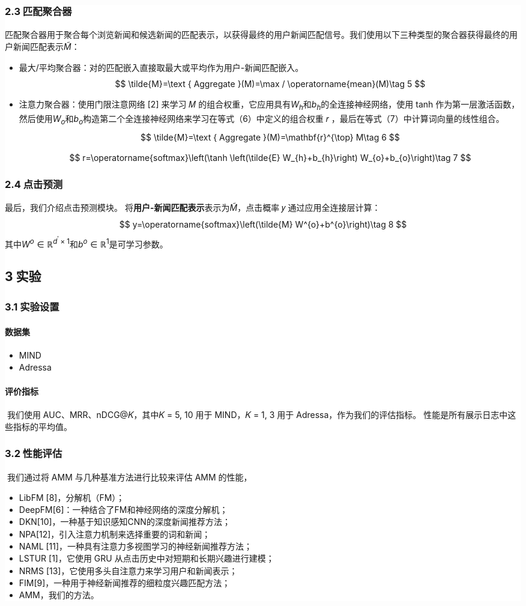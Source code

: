 ### 2.3 匹配聚合器

​	匹配聚合器用于聚合每个浏览新闻和候选新闻的匹配表示，以获得最终的用户新闻匹配信号。我们使用以下三种类型的聚合器获得最终的用户新闻匹配表示$\tilde{M}$：

- 最大/平均聚合器：对的匹配嵌入直接取最大或平均作为用户-新闻匹配嵌入。
  $$
  \tilde{M}=\text { Aggregate }(M)=\max / \operatorname{mean}(M)\tag 5
  $$

- 注意力聚合器：使用门限注意网络 [2] 来学习 𝑀 的组合权重，它应用具有$W_h$和$b_h$的全连接神经网络，使用 tanh 作为第一层激活函数，然后使用$W_o$和$b_o$构造第二个全连接神经网络来学习在等式（6）中定义的组合权重 𝑟 ，最后在等式（7）中计算词向量的线性组合。
  $$
  \tilde{M}=\text { Aggregate }(M)=\mathbf{r}^{\top} M\tag 6
  $$

  $$
  r=\operatorname{softmax}\left(\tanh \left(\tilde{E} W_{h}+b_{h}\right) W_{o}+b_{o}\right)\tag 7
  $$

### 2.4 点击预测

最后，我们介绍点击预测模块。 将**用户-新闻匹配表示**表示为$\tilde{M}$，点击概率 𝑦 通过应用全连接层计算：
$$
y=\operatorname{softmax}\left(\tilde{M} W^{o}+b^{o}\right)\tag 8
$$
其中$W^{o} \in \mathbb{R}^{d^{\prime} \times 1}$和$b^{o} \in \mathbb{R}^{1}$是可学习参数。

## 3 实验

### 3.1 实验设置

#### 数据集

- MIND
- Adressa

#### 评价指标

​	我们使用 AUC、MRR、nDCG@𝐾，其中𝐾 = 5, 10 用于 MIND，𝐾 = 1, 3 用于 Adressa，作为我们的评估指标。 性能是所有展示日志中这些指标的平均值。

### 3.2 性能评估

​	我们通过将 AMM 与几种基准方法进行比较来评估 AMM 的性能，

- LibFM [8]，分解机（FM）； 
- DeepFM[6]：一种结合了FM和神经网络的深度分解机；
- DKN[10]，一种基于知识感知CNN的深度新闻推荐方法；
- NPA[12]，引入注意力机制来选择重要的词和新闻；
- NAML [11]，一种具有注意力多视图学习的神经新闻推荐方法；
- LSTUR [1]，它使用 GRU 从点击历史中对短期和长期兴趣进行建模；
- NRMS [13]，它使用多头自注意力来学习用户和新闻表示； 
- FIM[9]，一种用于神经新闻推荐的细粒度兴趣匹配方法；
- AMM，我们的方法。
